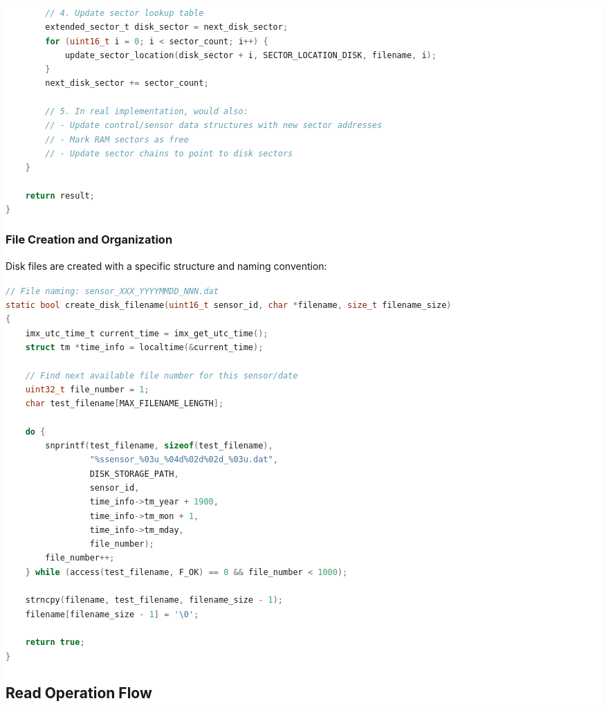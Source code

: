 ```c
        // 4. Update sector lookup table
        extended_sector_t disk_sector = next_disk_sector;
        for (uint16_t i = 0; i < sector_count; i++) {
            update_sector_location(disk_sector + i, SECTOR_LOCATION_DISK, filename, i);
        }
        next_disk_sector += sector_count;
        
        // 5. In real implementation, would also:
        // - Update control/sensor data structures with new sector addresses
        // - Mark RAM sectors as free
        // - Update sector chains to point to disk sectors
    }
    
    return result;
}
```

### File Creation and Organization

Disk files are created with a specific structure and naming convention:

```c
// File naming: sensor_XXX_YYYYMMDD_NNN.dat
static bool create_disk_filename(uint16_t sensor_id, char *filename, size_t filename_size)
{
    imx_utc_time_t current_time = imx_get_utc_time();
    struct tm *time_info = localtime(&current_time);
    
    // Find next available file number for this sensor/date
    uint32_t file_number = 1;
    char test_filename[MAX_FILENAME_LENGTH];
    
    do {
        snprintf(test_filename, sizeof(test_filename),
                 "%ssensor_%03u_%04d%02d%02d_%03u.dat",
                 DISK_STORAGE_PATH,
                 sensor_id,
                 time_info->tm_year + 1900,
                 time_info->tm_mon + 1,
                 time_info->tm_mday,
                 file_number);
        file_number++;
    } while (access(test_filename, F_OK) == 0 && file_number < 1000);
    
    strncpy(filename, test_filename, filename_size - 1);
    filename[filename_size - 1] = '\0';
    
    return true;
}
```

## Read Operation Flow

